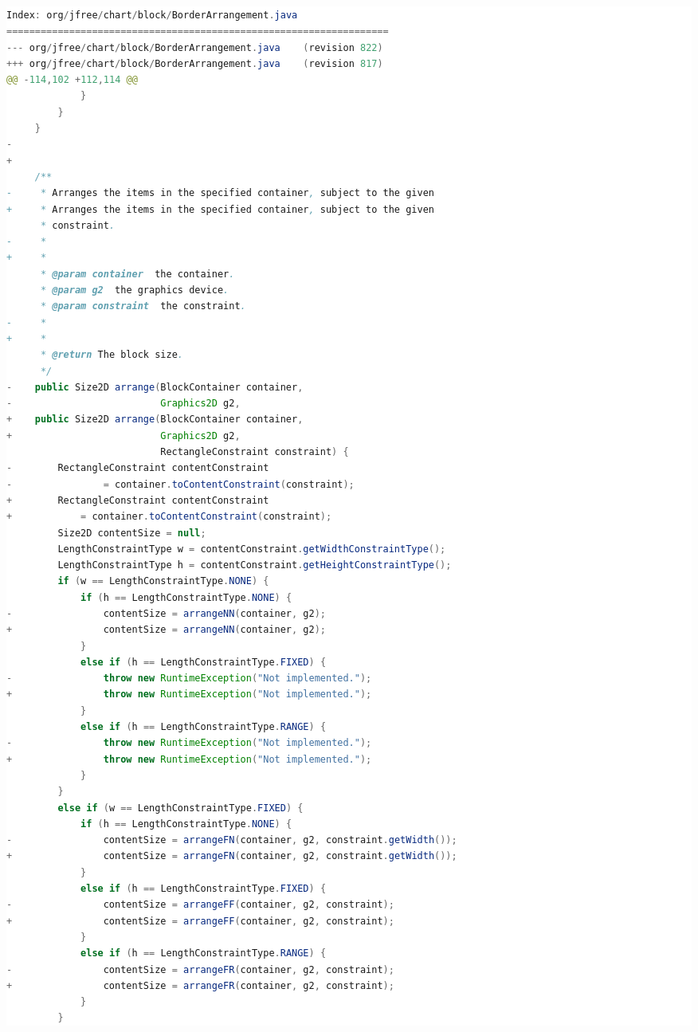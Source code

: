```Java
Index: org/jfree/chart/block/BorderArrangement.java
===================================================================
--- org/jfree/chart/block/BorderArrangement.java	(revision 822)
+++ org/jfree/chart/block/BorderArrangement.java	(revision 817)
@@ -114,102 +112,114 @@
             }
         }
     }
-
+    
     /**
-     * Arranges the items in the specified container, subject to the given
+     * Arranges the items in the specified container, subject to the given 
      * constraint.
-     *
+     * 
      * @param container  the container.
      * @param g2  the graphics device.
      * @param constraint  the constraint.
-     *
+     * 
      * @return The block size.
      */
-    public Size2D arrange(BlockContainer container,
-                          Graphics2D g2,
+    public Size2D arrange(BlockContainer container, 
+                          Graphics2D g2, 
                           RectangleConstraint constraint) {
-        RectangleConstraint contentConstraint
-                = container.toContentConstraint(constraint);
+        RectangleConstraint contentConstraint 
+            = container.toContentConstraint(constraint);
         Size2D contentSize = null;
         LengthConstraintType w = contentConstraint.getWidthConstraintType();
         LengthConstraintType h = contentConstraint.getHeightConstraintType();
         if (w == LengthConstraintType.NONE) {
             if (h == LengthConstraintType.NONE) {
-                contentSize = arrangeNN(container, g2);
+                contentSize = arrangeNN(container, g2);  
             }
             else if (h == LengthConstraintType.FIXED) {
-                throw new RuntimeException("Not implemented.");
+                throw new RuntimeException("Not implemented.");  
             }
             else if (h == LengthConstraintType.RANGE) {
-                throw new RuntimeException("Not implemented.");
+                throw new RuntimeException("Not implemented.");  
             }
         }
         else if (w == LengthConstraintType.FIXED) {
             if (h == LengthConstraintType.NONE) {
-                contentSize = arrangeFN(container, g2, constraint.getWidth());
+                contentSize = arrangeFN(container, g2, constraint.getWidth());  
             }
             else if (h == LengthConstraintType.FIXED) {
-                contentSize = arrangeFF(container, g2, constraint);
+                contentSize = arrangeFF(container, g2, constraint);  
             }
             else if (h == LengthConstraintType.RANGE) {
-                contentSize = arrangeFR(container, g2, constraint);
+                contentSize = arrangeFR(container, g2, constraint);  
             }
         }
```
